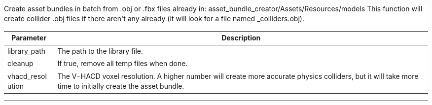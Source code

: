 Create asset bundles in batch from .obj or .fbx files already in: asset_bundle_creator/Assets/Resources/models
This function will create collider .obj files if there aren't any already
(it will look for a file named <model>_colliders.obj).

| Parameter | Description |
| --- | --- |
| library_path | The path to the library file. |
| cleanup | If true, remove all temp files when done. |
| vhacd_resolution | The V-HACD voxel resolution. A higher number will create more accurate physics colliders, but it will take more time to initially create the asset bundle. |

***


